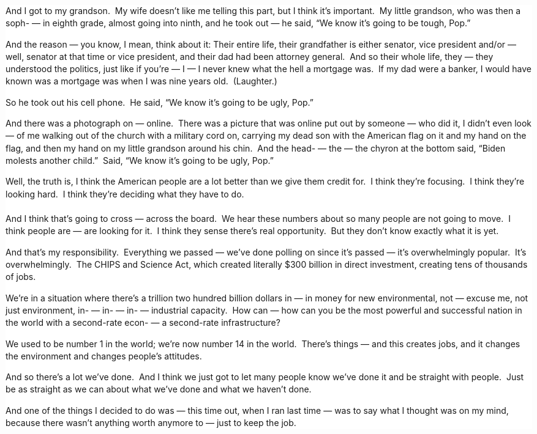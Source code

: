 And I got to my grandson.  My wife doesn’t like me telling this part,
but I think it’s important.  My little grandson, who was then a soph- —
in eighth grade, almost going into ninth, and he took out — he said, “We
know it’s going to be tough, Pop.” 

And the reason — you know, I mean, think about it: Their entire life,
their grandfather is either senator, vice president and/or — well,
senator at that time or vice president, and their dad had been attorney
general.  And so their whole life, they — they understood the politics,
just like if you’re — I — I never knew what the hell a mortgage was.  If
my dad were a banker, I would have known was a mortgage was when I was
nine years old.  (Laughter.)

So he took out his cell phone.  He said, “We know it’s going to be ugly,
Pop.”

And there was a photograph on — online.  There was a picture that was
online put out by someone — who did it, I didn’t even look — of me
walking out of the church with a military cord on, carrying my dead son
with the American flag on it and my hand on the flag, and then my hand
on my little grandson around his chin.  And the head- — the — the chyron
at the bottom said, “Biden molests another child.”  Said, “We know it’s
going to be ugly, Pop.”

Well, the truth is, I think the American people are a lot better than we
give them credit for.  I think they’re focusing.  I think they’re
looking hard.  I think they’re deciding what they have to do.  
   
And I think that’s going to cross — across the board.  We hear these
numbers about so many people are not going to move.  I think people are
— are looking for it.  I think they sense there’s real opportunity.  But
they don’t know exactly what it is yet. 

And that’s my responsibility.  Everything we passed — we’ve done polling
on since it’s passed — it’s overwhelmingly popular.  It’s
overwhelmingly.  The CHIPS and Science Act, which created literally $300
billion in direct investment, creating tens of thousands of jobs. 

We’re in a situation where there’s a trillion two hundred billion
dollars in — in money for new environmental, not — excuse me, not just
environment, in- — in- — in- — industrial capacity.  How can — how can
you be the most powerful and successful nation in the world with a
second-rate econ- — a second-rate infrastructure?

We used to be number 1 in the world; we’re now number 14 in the world. 
There’s things — and this creates jobs, and it changes the environment
and changes people’s attitudes. 

And so there’s a lot we’ve done.  And I think we just got to let many
people know we’ve done it and be straight with people.  Just be as
straight as we can about what we’ve done and what we haven’t done. 

And one of the things I decided to do was — this time out, when I ran
last time — was to say what I thought was on my mind, because there
wasn’t anything worth anymore to — just to keep the job. 
